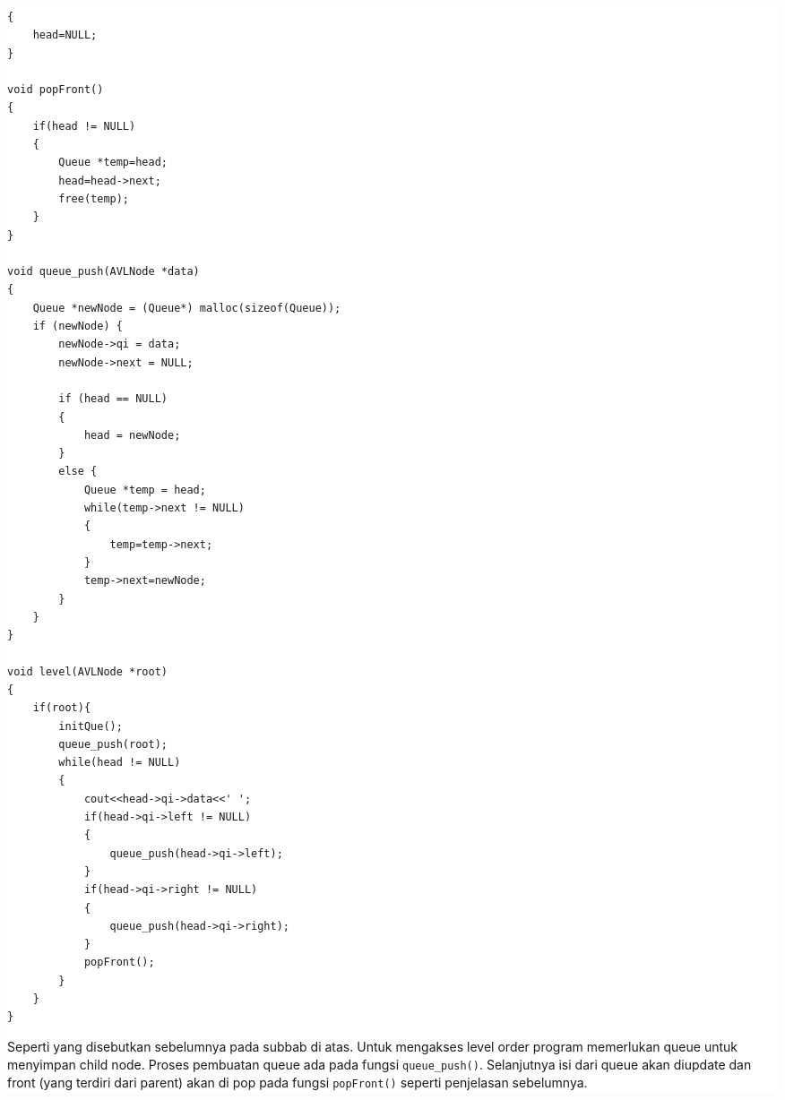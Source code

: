 ```
{
    head=NULL;
}

void popFront()
{
    if(head != NULL)
    {
        Queue *temp=head;
        head=head->next;
        free(temp);
    }
}

void queue_push(AVLNode *data)
{
    Queue *newNode = (Queue*) malloc(sizeof(Queue));
    if (newNode) {
        newNode->qi = data;
        newNode->next = NULL;
        
        if (head == NULL)                 
        {
            head = newNode;
        }
        else {
            Queue *temp = head;
            while(temp->next != NULL)
            {
                temp=temp->next;
            }
            temp->next=newNode;
        }
    }
}

void level(AVLNode *root)
{
    if(root){
        initQue();
        queue_push(root);
        while(head != NULL)
        {
            cout<<head->qi->data<<' ';            
            if(head->qi->left != NULL)
            {
                queue_push(head->qi->left);
            }
            if(head->qi->right != NULL)
            {
                queue_push(head->qi->right);
            }
            popFront();
        }
    }
}
```
Seperti yang disebutkan sebelumnya pada subbab di atas. Untuk mengakses level order program memerlukan queue untuk menyimpan child node. Proses pembuatan queue ada pada fungsi ```queue_push()```. Selanjutnya isi dari queue akan diupdate dan front (yang terdiri dari parent) akan di pop pada fungsi ```popFront()``` seperti penjelasan sebelumnya.
